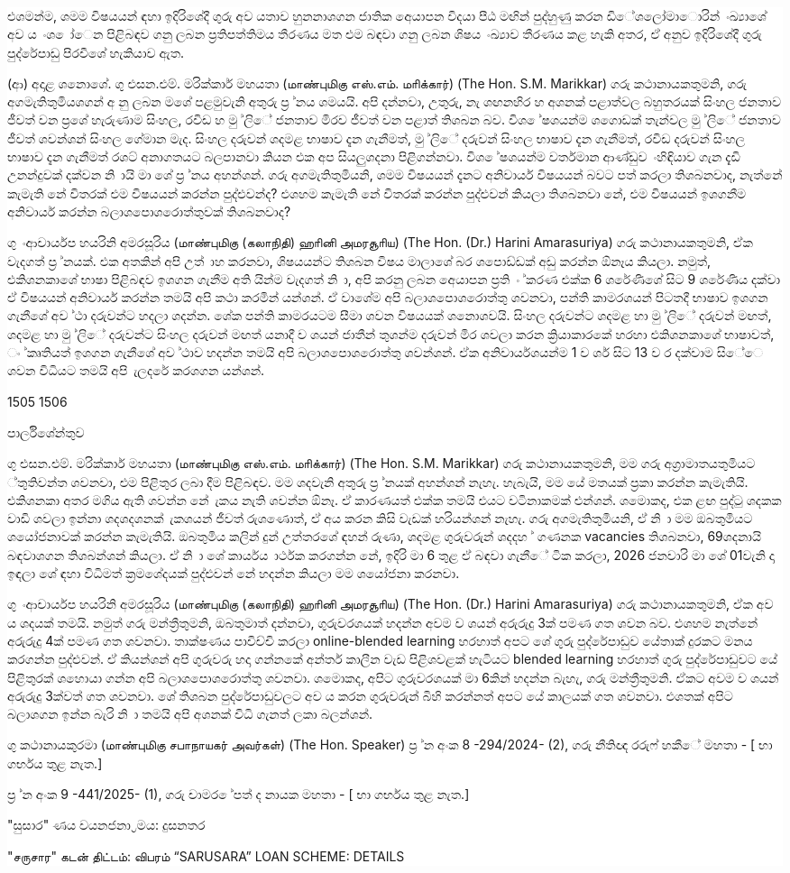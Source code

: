 එශමන්ම, ශමම විෂයයන් ඳහා ඉදිරිශේදී ගුරු අව යතාව හුනනාශගන ජාතික අෙයාපන විදයා පීඨ මඟින් පුද්හුණු කරන ඩිේශලෝමාොරින් ංඛ්‍යාශේ අව ය ංශ ෝෙන පිළිබඳව ගනු ලබන ප්‍රතිපත්තිමය තීරණය මත එම බඳවා ගනු ලබන ශිෂය ංඛ්‍යාව තීරණය කළ හැකි අතර, ඒ අනුව ඉදිරිශේදී ගුරු පුද්රේපාඩු පිරවීශේ හැකියාව ඇත.

(ආ) අදාළ ශනොශේ. ගු එසන.එම්. මරික්කාර් මහයතා (மாண்புமிகு எஸ்.எம். மாிக்கார்) (The Hon. S.M. Marikkar) ගරු කථානායකතුමනි, ගරු අගමැතිතුමියශගන් අ නු ලබන මශේ පළමුවැනි අතුරු ප්‍ර ්නය ශමයයි. අපි දන්නවා, උතුරු, නැ ශඟනහිර හ අශනක් පළාත්වල බහුතරයක් සිංහල ජනතාව ජීවත් වන ප්‍රශේ හැරුණාම සිංහල, ‍රවිඩ හ මු ්ලිේ ජනතාව මිරව ජීවත් වන පළාත් තිශබන බව. විශ ේෂශයන්ම ශගොඩක් තැන්වල මු ්ලිේ ජනතාව ජීවත් ශවන්ශන් සිංහල ගේමාන මැද. සිංහල දරුවන් ශදමළ භාෂාව දැන ගැනීමත්, මු ්ලිේ දරුවන් සිංහල භාෂාව දැන ගැනීමත්, ‍රවිඩ දරුවන් සිංහල භාෂාව දැන ගැනීමත් රශට් අනාගතයට බලපානවා කියන එක අප සියලුශදනා පිළිගන්නවා. විශ ේෂශයන්ම වර්තමාන ආණ්ඩුව ංහිඳියාව ගැන දැඩි උනන්දුවක් දක්වන නි ායි මා ශේ ප්‍ර ්නය අහන්ශන්. ගරු අගමැතිතුමියනි, ශමම විෂයයන් දැනට අනිවාර්ය විෂයයන් බවට පත් කරලා තිශබනවාද, නැත්නේ කැමැති නේ විතරක් එම විෂයයන් කරන්න පුද්ළුවන්ද? එශහම කැමැති නේ විතරක් කරන්න පුද්ළුවන් කියලා තිශබනවා නේ, එම විෂයයන් ඉශගනීම අනිවාර්ය කරන්න බලාශපොශරොත්තුවක් තිශබනවාද?

ගු ංආචාර්යප හයරිනි අමරසූරිය (மாண்புமிகு (கலாநிதி) ஹாினி அமரசூாிய) (The Hon. (Dr.) Harini Amarasuriya) ගරු කථානායකතුමනි, ඒක වැදගත් ප්‍ර ්නයක්. එක අතකින් අපි උත් ාහ කරනවා, ශිෂයයන්ට තිශබන විෂය මාලාශේ බර ශපොඩ්ඩක් අඩු කරන්න ඕනෑය කියලා. නමුත්, එකිශනකාශේ භාෂා පිළිබඳව ඉශගන ගැනීම අති යින්ම වැදගත් නි ා, අපි කරනු ලබන අෙයාපන ප්‍රති ං ්කරණ එක්ක 6 ශරේණිශේ සිට 9 ශරේණිය දක්වා ඒ විෂයයන් අනිවාර්ය කරන්න තමයි අපි කථා කරමින් යන්ශන්. ඒ වාශේම අපි බලාශපොශරොත්තු ශවනවා, පන්ති කාමරශයන් පිටතදී භාෂාව ඉශගන ගැනීශේ අව ්ථා දරුවන්ට හදලා ශදන්න. ශේක පන්ති කාමරයටම සීමා ශවන විෂයයක් ශනොශවයි. සිංහල දරුවන්ට ශදමළ හා මු ්ලිේ දරුවන් මඟත්, ශදමළ හා මු ්ලිේ දරුවන්ට සිංහල දරුවන් මඟත් යනාදී ව ශයන් ජාතීන් තුශන්ම දරුවන් මිර ශවලා කරන ක්‍රියාකාරකේ හරහා එකිශනකාශේ භාෂාවත්, ං ්කෘතියත් ඉශගන ගැනීශේ අව ්ථාව හදන්න තමයි අපි බලාශපොශරොත්තු ශවන්ශන්. ඒක අනිවාර්යශයන්ම 1 ව ශර් සිට 13 ව ර දක්වාම සිේෙ ශවන විධියට තමයි අපි ැලදරේ කරශගන යන්ශන්.

1505 1506

පාර්ලිශේන්තුව

ගු එසන.එම්. මරික්කාර් මහයතා (மாண்புமிகு எஸ்.எம். மாிக்கார்) (The Hon. S.M. Marikkar) ගරු කථානායකතුමනි, මම ගරු අග්‍රාමාතයතුමියට ්තුතිවන්ත ශවනවා, එම පිළිතුර ලබා දීම පිළිබඳව. මම ශදවැනි අතුරු ප්‍ර ්නයක් අහන්ශන් නැහැ. හැබැයි, මම යේ මතයක් ප්‍රකා කරන්න කැමැතියි. එකිශනකා අතර මගිය ඇති ශවන්න නේ ැකය නැති ශවන්න ඕනෑ. ඒ කාරණයත් එක්ක තමයි එයට වටිනාකමක් එන්ශන්. ශමොකද, එක ළඟ පුද්ටු ශදකක වාඩි ශවලා ඉන්නා ශදශදශනක් ැකශයන් ජීවත් රුශණොත්, ඒ අය කරන කිසි වැඩක් හරියන්ශන් නැහැ. ගරු අගමැතිතුමියනි, ඒ නි ා මම ඔබතුමියට ශයෝජනාවක් කරන්න කැමැතියි. ඔබතුමිය කලින් දුන් උත්තරශේ ඳහන් රුණා, ශදමළ ගුරුවරුන් ශදදහ ් ගණනක vacancies තිශබනවා, 69ශදනායි බඳවාශගන තිශබන්ශන් කියලා. ඒ නි ා ශේ කාර්යය ාර්ථක කරගන්න නේ, ඉදිරි මා 6 තුළ ඒ බඳවා ගැනීේ ටික කරලා, 2026 ජනවාරි මා ශේ 01වැනි දා ඉඳලා ශේ ඳහා විධිමත් ක්‍රමශේදයක් පුද්ළුවන් නේ හදන්න කියලා මම ශයෝජනා කරනවා.

ගු ංආචාර්යප හයරිනි අමරසූරිය (மாண்புமிகு (கலாநிதி) ஹாினி அமரசூாிய) (The Hon. (Dr.) Harini Amarasuriya) ගරු කථානායකතුමනි, ඒක අව ය ශදයක් තමයි. නමුත් ගරු මන්ත්‍රීතුමනි, ඔබතුමාත් දන්නවා, ගුරුවරශයක් හදන්න අවම ව ශයන් අරුරුදු 3ක් පමණ ගත ශවන බව. එශහම නැත්නේ අරුරුදු 4ක් පමණ ගත ශවනවා. තාක්ෂණය පාවිච්චි කරලා online-blended learning හරහාත් අපට ශේ ගුරු පුද්රේපාඩුව යේතාක් දුරකට මනය කරගන්න පුද්ළුවන්. ඒ කියන්ශන් අපි ගුරුවරු හදා ගන්නකේ අන්තර් කාලීන වැඩ පිළිශවළක් හැටියට blended learning හරහාත් ගුරු පුද්රේපාඩුවට යේ පිළිතුරක් ශහොයා ගන්න අපි බලාශපොශරොත්තු ශවනවා. ශමොකද, අපිට ගුරුවරශයක් මා 6කින් හදන්න බැහැ, ගරු මන්ත්‍රීතුමනි. ඒකට අවම ව ශයන් අරුරුදු 3ක්වත් ගත ශවනවා. ශේ තිශබන පුද්රේපාඩුවලට අව ය කරන ගුරුවරුන් බිහි කරන්නත් අපට යේ කාලයක් ගත ශවනවා. එශතක් අපිට බලාශගන ඉන්න බැරි නි ා තමයි අපි අශනක් විධි ගැනත් ලකා බලන්ශන්.

ගු කථානායකුරමා (மாண்புமிகு சபாநாயகர் அவர்கள்) (The Hon. Speaker) ප්‍ර ්න අංක 8 -294/2024- (2), ගරු නීතිඥ රරුෆ් හකීේ මහතා - [ භා ගර්භය තුළ නැත.]

ප්‍ර ්න අංක 9 -441/2025- (1), ගරු චාමර ේපත් ද නායක මහතා - [ භා ගර්භය තුළ නැත.]

"සුසාර" ණය වයනජනා ්‍රමය: දුසනතර

"சருசார" கடன் திட்டம்: விபரம் “SARUSARA” LOAN SCHEME: DETAILS
